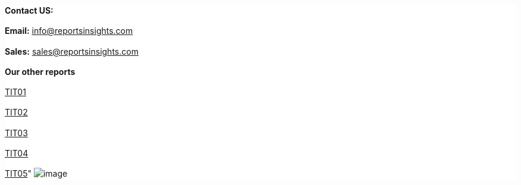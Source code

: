 <strong>Contact US:</strong>

<p class=""""><b>Email:</b> <a href=mailto:info@reportsinsights.com>info@reportsinsights.com</a></p>
<p class=""""><b>Sales:</b> <a href=mailto:sales@reportsinsights.com>sales@reportsinsights.com</a></p>

<strong>Our other reports</strong>

<a href=LIN01>TIT01</a>

<a href=LIN02>TIT02</a>

<a href=LIN03>TIT03</a>

<a href=LIN04>TIT04</a>

<a href=LIN05>TIT05</a>"
![image](https://github.com/user-attachments/assets/8d8fecf7-498d-4a9f-a5a5-d27b71f79c1e)

